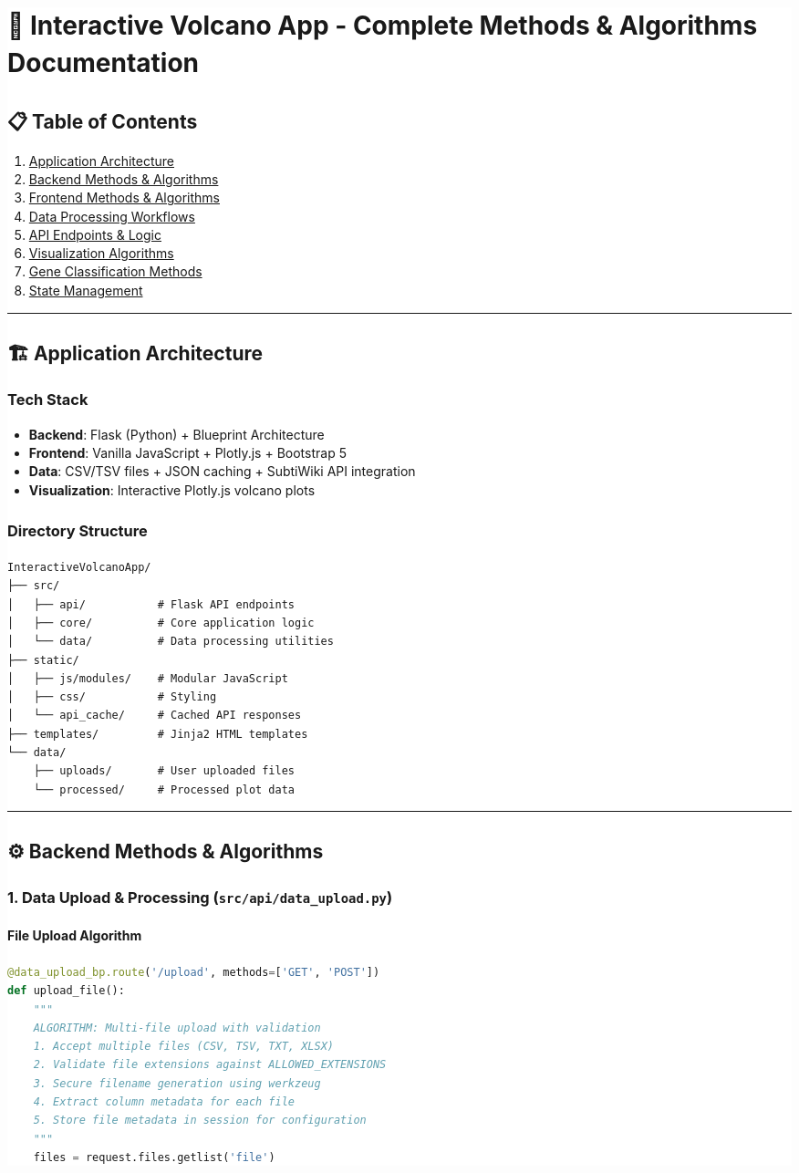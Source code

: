# 🧬 Interactive Volcano App - Complete Methods & Algorithms Documentation

## 📋 Table of Contents
1. [Application Architecture](#application-architecture)
2. [Backend Methods & Algorithms](#backend-methods--algorithms)
3. [Frontend Methods & Algorithms](#frontend-methods--algorithms)
4. [Data Processing Workflows](#data-processing-workflows)
5. [API Endpoints & Logic](#api-endpoints--logic)
6. [Visualization Algorithms](#visualization-algorithms)
7. [Gene Classification Methods](#gene-classification-methods)
8. [State Management](#state-management)

---

## 🏗️ Application Architecture

### **Tech Stack**
- **Backend**: Flask (Python) + Blueprint Architecture
- **Frontend**: Vanilla JavaScript + Plotly.js + Bootstrap 5
- **Data**: CSV/TSV files + JSON caching + SubtiWiki API integration
- **Visualization**: Interactive Plotly.js volcano plots

### **Directory Structure**
```
InteractiveVolcanoApp/
├── src/
│   ├── api/           # Flask API endpoints
│   ├── core/          # Core application logic
│   └── data/          # Data processing utilities
├── static/
│   ├── js/modules/    # Modular JavaScript
│   ├── css/           # Styling
│   └── api_cache/     # Cached API responses
├── templates/         # Jinja2 HTML templates
└── data/
    ├── uploads/       # User uploaded files
    └── processed/     # Processed plot data
```

---

## ⚙️ Backend Methods & Algorithms

### **1. Data Upload & Processing (`src/api/data_upload.py`)**

#### **File Upload Algorithm**
```python
@data_upload_bp.route('/upload', methods=['GET', 'POST'])
def upload_file():
    """
    ALGORITHM: Multi-file upload with validation
    1. Accept multiple files (CSV, TSV, TXT, XLSX)
    2. Validate file extensions against ALLOWED_EXTENSIONS
    3. Secure filename generation using werkzeug
    4. Extract column metadata for each file
    5. Store file metadata in session for configuration
    """
    files = request.files.getlist('file')
```
